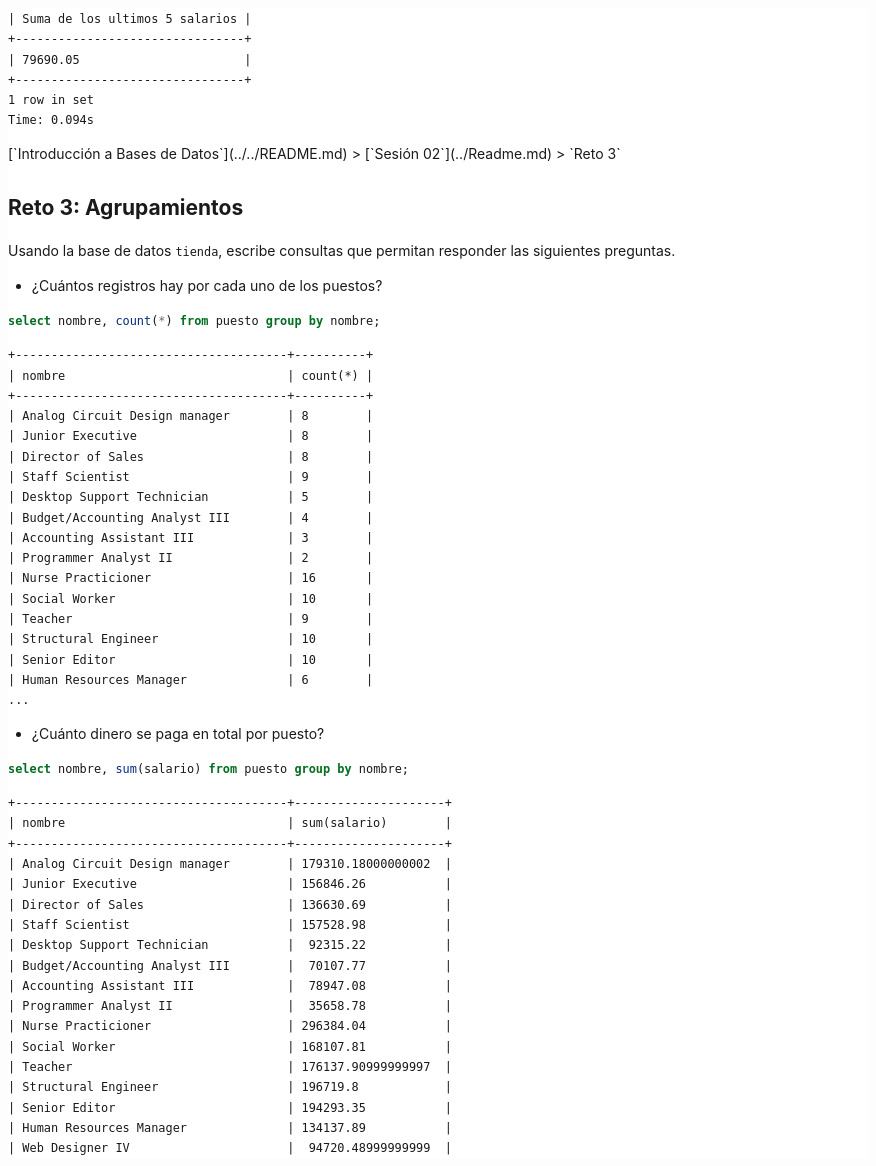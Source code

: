 ```
| Suma de los ultimos 5 salarios |
+--------------------------------+
| 79690.05                       |
+--------------------------------+
1 row in set
Time: 0.094s
```

</div> 
[`Introducción a Bases de Datos`](../../README.md) > [`Sesión 02`](../Readme.md) > `Reto 3`
	
## Reto 3: Agrupamientos

<div style="text-align: justify;">

Usando la base de datos `tienda`, escribe consultas que permitan responder las siguientes preguntas.

- ¿Cuántos registros hay por cada uno de los puestos?
```sql
select nombre, count(*) from puesto group by nombre;
```
```
+--------------------------------------+----------+
| nombre                               | count(*) |
+--------------------------------------+----------+
| Analog Circuit Design manager        | 8        |
| Junior Executive                     | 8        |
| Director of Sales                    | 8        |
| Staff Scientist                      | 9        |
| Desktop Support Technician           | 5        |
| Budget/Accounting Analyst III        | 4        |
| Accounting Assistant III             | 3        |
| Programmer Analyst II                | 2        |
| Nurse Practicioner                   | 16       |
| Social Worker                        | 10       |
| Teacher                              | 9        |
| Structural Engineer                  | 10       |
| Senior Editor                        | 10       |
| Human Resources Manager              | 6        |
...
```
- ¿Cuánto dinero se paga en total por puesto?
```sql
select nombre, sum(salario) from puesto group by nombre;
```
```
+--------------------------------------+---------------------+
| nombre                               | sum(salario)        |
+--------------------------------------+---------------------+
| Analog Circuit Design manager        | 179310.18000000002  |
| Junior Executive                     | 156846.26           |
| Director of Sales                    | 136630.69           |
| Staff Scientist                      | 157528.98           |
| Desktop Support Technician           |  92315.22           |
| Budget/Accounting Analyst III        |  70107.77           |
| Accounting Assistant III             |  78947.08           |
| Programmer Analyst II                |  35658.78           |
| Nurse Practicioner                   | 296384.04           |
| Social Worker                        | 168107.81           |
| Teacher                              | 176137.90999999997  |
| Structural Engineer                  | 196719.8            |
| Senior Editor                        | 194293.35           |
| Human Resources Manager              | 134137.89           |
| Web Designer IV                      |  94720.48999999999  |
```